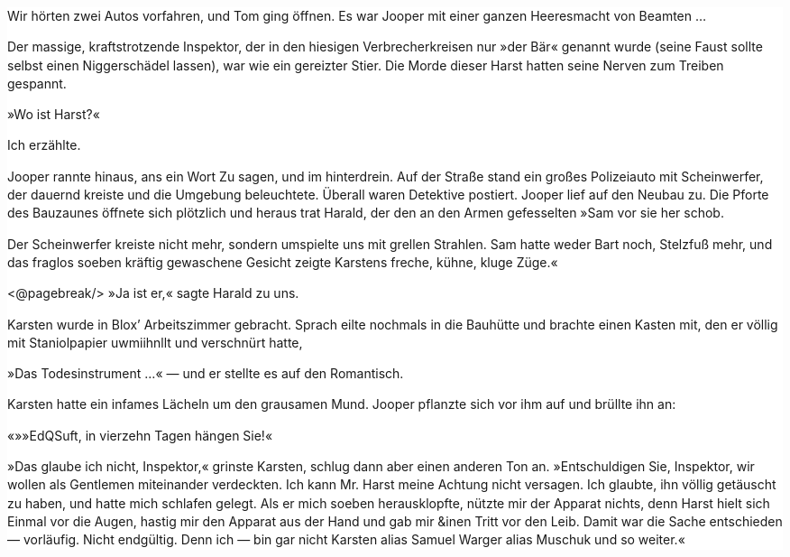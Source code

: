 Wir hörten zwei Autos vorfahren, und Tom ging
öffnen. Es war Jooper mit einer ganzen Heeresmacht von
Beamten …

Der massige, kraftstrotzende Inspektor, der in den hiesigen
Verbrecherkreisen nur »der Bär« genannt wurde (seine Faust
sollte selbst einen Niggerschädel lassen), war wie ein gereizter
Stier. Die Morde dieser Harst hatten seine Nerven zum
Treiben gespannt.

»Wo ist Harst?«

Ich erzählte.

Jooper rannte hinaus, ans ein Wort Zu sagen, und
im hinterdrein. Auf der Straße stand ein großes Polizeiauto
mit Scheinwerfer, der dauernd kreiste und die Umgebung
beleuchtete. Überall waren Detektive postiert. Jooper lief
auf den Neubau zu. Die Pforte des Bauzaunes öffnete
sich plötzlich und heraus trat Harald, der den an den Armen
gefesselten »Sam vor sie her schob.

Der Scheinwerfer kreiste nicht mehr, sondern umspielte
uns mit grellen Strahlen. Sam hatte weder Bart noch,
Stelzfuß mehr, und das fraglos soeben kräftig gewaschene
Gesicht zeigte Karstens freche, kühne, kluge Züge.«

<@pagebreak/>
»Ja ist er,« sagte Harald zu uns.

Karsten wurde in Blox’ Arbeitszimmer gebracht. Sprach
eilte nochmals in die Bauhütte und brachte einen Kasten
mit, den er völlig mit Staniolpapier uwmiihnllt und verschnürt
hatte,

»Das Todesinstrument …« — und er stellte es auf den
Romantisch.

Karsten hatte ein infames Lächeln um den grausamen
Mund. Jooper pflanzte sich vor ihm auf und brüllte ihn an:

«»»EdQSuft, in vierzehn Tagen hängen Sie!«

»Das glaube ich nicht, Inspektor,« grinste Karsten, schlug
dann aber einen anderen Ton an. »Entschuldigen Sie,
Inspektor, wir wollen als Gentlemen miteinander verdeckten.
Ich kann Mr. Harst meine Achtung nicht versagen. Ich
glaubte, ihn völlig getäuscht zu haben, und hatte mich
schlafen gelegt. Als er mich soeben herausklopfte, nützte mir
der Apparat nichts, denn Harst hielt sich Einmal vor die
Augen, hastig mir den Apparat aus der Hand und gab mir
&inen Tritt vor den Leib. Damit war die Sache entschieden
— vorläufig. Nicht endgültig. Denn ich — bin gar
nicht Karsten alias Samuel Warger alias Muschuk und
so weiter.«
